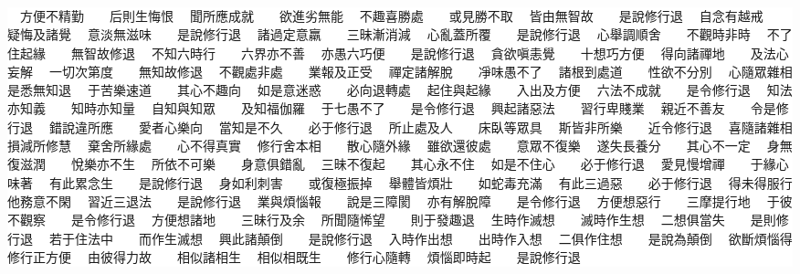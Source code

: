 　方便不精勤　　后則生悔恨
　聞所應成就　　欲進劣無能
　不趣喜勝處　　或見勝不取
　皆由無智故　　是說修行退
　自念有越戒　　疑悔及諸覺
　意淡無滋味　　是說修行退
　諸過定意羸　　三昧漸消減
　心亂蓋所覆　　是說修行退
　心舉調順舍　　不觀時非時
　不了住起緣　　無智故修退
　不知六時行　　六界亦不善
　亦愚六巧便　　是說修行退
　貪欲嗔恚覺　　十想巧方便
　得向諸禪地　　及法心妄解
　一切次第度　　無知故修退
　不觀處非處　　業報及正受
　禪定諸解脫　　凈味愚不了
　諸根到處道　　性欲不分別
　心隨眾雜相　　是悉無知退
　于苦樂速道　　其心不趣向
　如是意迷惑　　必向退轉處
　起住與起緣　　入出及方便
　六法不成就　　是令修行退
　知法亦知義　　知時亦知量
　自知與知眾　　及知福伽羅
　于七愚不了　　是令修行退
　興起諸惡法　　習行卑賤業
　親近不善友　　令是修行退
　錯說違所應　　愛者心樂向
　當知是不久　　必于修行退
　所止處及人　　床臥等眾具
　斯皆非所樂　　近令修行退
　喜隨諸雜相　　損減所修慧
　棄舍所緣處　　心不得真實
　修行舍本相　　散心隨外緣
　雖欲還彼處　　意眾不復樂
　遂失長養分　　其心不一定
　身無復滋潤　　悅樂亦不生
　所依不可樂　　身意俱錯亂
　三昧不復起　　其心永不住
　如是不住心　　必于修行退
　愛見慢增禪　　于緣心味著
　有此累念生　　是說修行退
　身如利刺害　　或復極振掉
　舉體皆煩壯　　如蛇毒充滿
　有此三過惡　　必于修行退
　得未得服行　　他務意不閑
　習近三退法　　是說修行退
　業與煩惱報　　說是三障閡
　亦有解脫障　　是令修行退
　方便想惡行　　三摩提行地
　于彼不觀察　　是令修行退
　方便想諸地　　三昧行及余
　所聞隨悕望　　則于發趣退
　生時作滅想　　滅時作生想
　二想俱當失　　是則修行退
　若于住法中　　而作生滅想
　興此諸顛倒　　是說修行退
　入時作出想　　出時作入想
　二俱作住想　　是說為顛倒
　欲斷煩惱得　　修行正方便
　由彼得力故　　相似諸相生
　相似相既生　　修行心隨轉
　煩惱即時起　　是說修行退